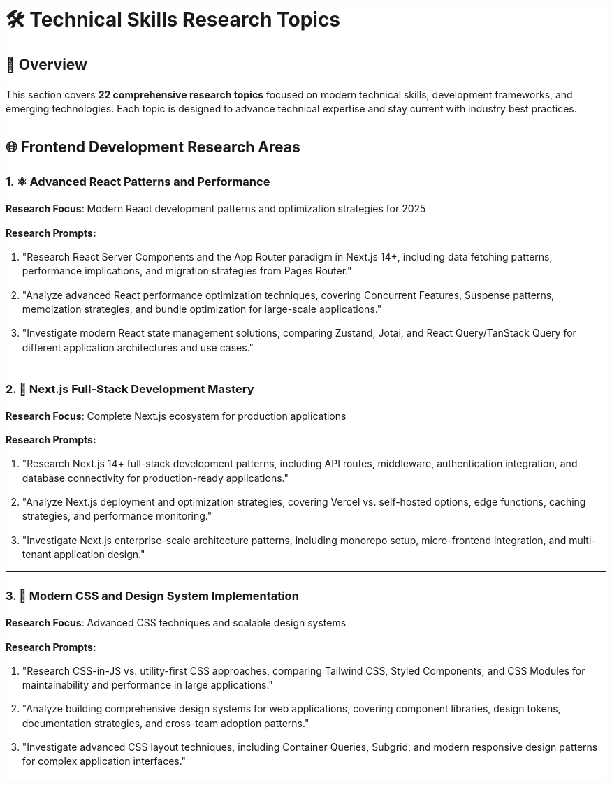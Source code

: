 # 🛠️ Technical Skills Research Topics

## 🎯 Overview

This section covers **22 comprehensive research topics** focused on modern technical skills, development frameworks, and emerging technologies. Each topic is designed to advance technical expertise and stay current with industry best practices.

## 🌐 Frontend Development Research Areas

### 1. ⚛️ Advanced React Patterns and Performance

**Research Focus**: Modern React development patterns and optimization strategies for 2025

**Research Prompts:**
1. "Research React Server Components and the App Router paradigm in Next.js 14+, including data fetching patterns, performance implications, and migration strategies from Pages Router."

2. "Analyze advanced React performance optimization techniques, covering Concurrent Features, Suspense patterns, memoization strategies, and bundle optimization for large-scale applications."

3. "Investigate modern React state management solutions, comparing Zustand, Jotai, and React Query/TanStack Query for different application architectures and use cases."

---

### 2. 🚀 Next.js Full-Stack Development Mastery

**Research Focus**: Complete Next.js ecosystem for production applications

**Research Prompts:**
1. "Research Next.js 14+ full-stack development patterns, including API routes, middleware, authentication integration, and database connectivity for production-ready applications."

2. "Analyze Next.js deployment and optimization strategies, covering Vercel vs. self-hosted options, edge functions, caching strategies, and performance monitoring."

3. "Investigate Next.js enterprise-scale architecture patterns, including monorepo setup, micro-frontend integration, and multi-tenant application design."

---

### 3. 🎨 Modern CSS and Design System Implementation

**Research Focus**: Advanced CSS techniques and scalable design systems

**Research Prompts:**
1. "Research CSS-in-JS vs. utility-first CSS approaches, comparing Tailwind CSS, Styled Components, and CSS Modules for maintainability and performance in large applications."

2. "Analyze building comprehensive design systems for web applications, covering component libraries, design tokens, documentation strategies, and cross-team adoption patterns."

3. "Investigate advanced CSS layout techniques, including Container Queries, Subgrid, and modern responsive design patterns for complex application interfaces."

---